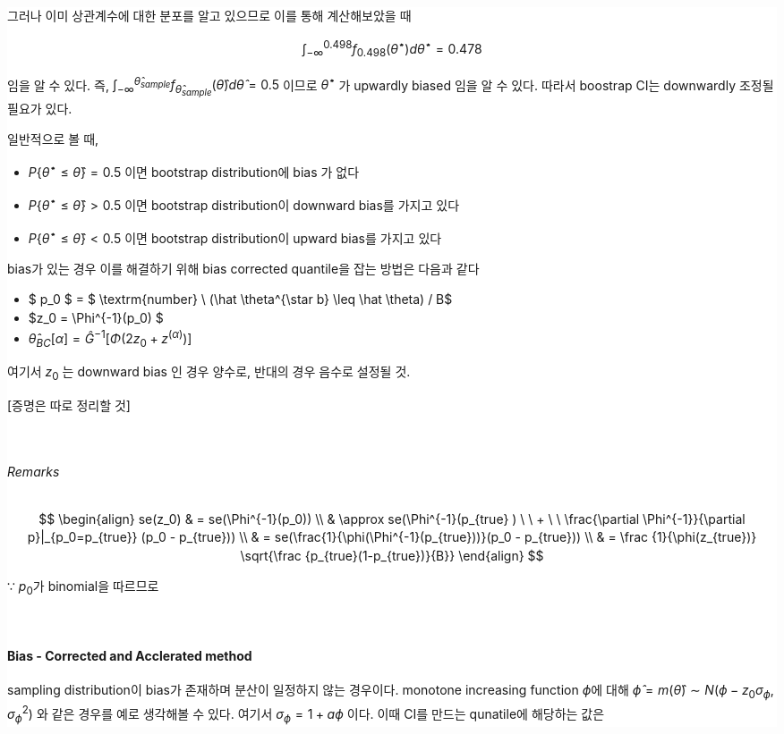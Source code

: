 그러나 이미 상관계수에 대한 분포를 알고 있으므로 이를 통해 계산해보았을 때

$$
\int_{-\infty}^{0.498} f_{0.498}(\hat \theta^{\star}) d \hat \theta^{\star} = 0.478
$$

임을 알 수 있다. 즉, $\int_{-\infty}^{\hat \theta_{sample}} f_{\hat \theta_{sample}}(\hat \theta) d \hat \theta = 0.5$ 이므로 
$\hat \theta^{\star}$ 가 upwardly biased 임을 알 수 있다. 따라서 boostrap CI는 downwardly 조정될 필요가 있다. 

일반적으로 볼 때, 

* $P \{\hat \theta^{\star} \leq \hat \theta \} = 0.5$ 이면 bootstrap distribution에 bias 가 없다

* $P \{\hat \theta^{\star} \leq \hat \theta \} > 0.5$ 이면 bootstrap distribution이 downward bias를 가지고 있다

* $P \{\hat \theta^{\star} \leq \hat \theta \} < 0.5$ 이면 bootstrap distribution이 upward bias를 가지고 있다


bias가 있는 경우 이를 해결하기 위해 bias corrected quantile을 잡는 방법은 다음과 같다

* $ p_0 $ = 
$ \textrm{number} \ (\hat \theta^{\star b} \leq \hat \theta) / B$
* $z_0 = \Phi^{-1}(p_0)  $
* $\hat \theta_{BC}[\alpha] = \hat G^{-1}[\Phi(2z_0 + z^{(\alpha)})]$ 


여기서 $z_0$ 는 downward bias 인 경우 양수로, 반대의 경우 음수로 설정될 것.

[증명은 따로 정리할 것]

<br>

###### Remarks 

 
$$
\begin{align}
se(z_0) & = se(\Phi^{-1}(p_0)) \\
        & \approx se(\Phi^{-1}(p_{true} ) \ \ + \ \ \frac{\partial \Phi^{-1}}{\partial p}|_{p_0=p_{true}} (p_0 - p_{true})) \\ & = se(\frac{1}{\phi(\Phi^{-1}(p_{true}))}(p_0 - p_{true})) \\ & = \frac {1}{\phi(z_{true})} \sqrt{\frac {p_{true}(1-p_{true})}{B}} 
\end{align}
$$

$\because$ 
$p_0$가 binomial을 따르므로 


<br>


#### Bias - Corrected and Acclerated method

sampling distribution이 bias가 존재하며 분산이 일정하지 않는 경우이다. monotone increasing function $\phi$에 대해 
$\hat \phi = m(\hat \theta) \sim N(\phi - z_0 \sigma_{\phi}, \sigma_{\phi}^2)$ 와 같은 경우를 예로 생각해볼 수 있다. 
여기서 $\sigma_{\phi} = 1 + a\phi$ 이다. 이때 CI를 만드는 qunatile에 해당하는 값은
